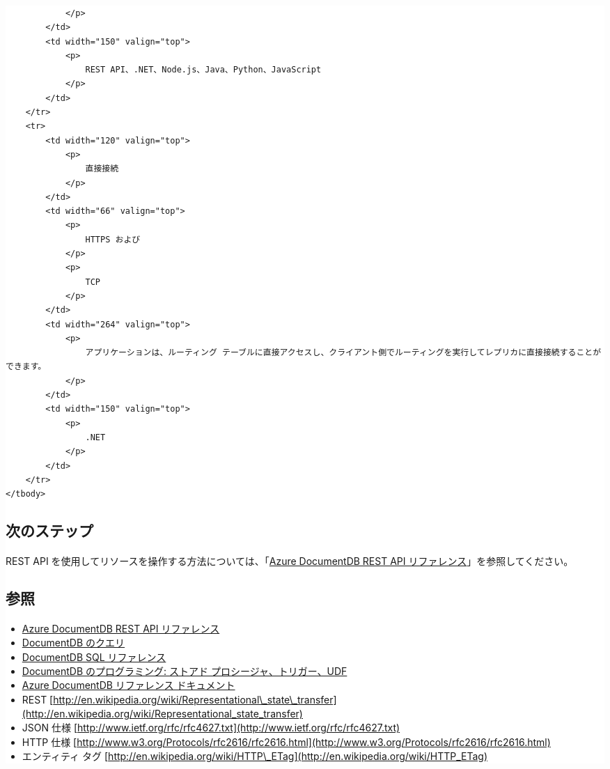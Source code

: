                 </p>
            </td>
            <td width="150" valign="top">
                <p>
                    REST API、.NET、Node.js、Java、Python、JavaScript
                </p>
            </td>
        </tr>
        <tr>
            <td width="120" valign="top">
                <p>
                    直接接続
                </p>
            </td>
            <td width="66" valign="top">
                <p>
                    HTTPS および
                </p>
                <p>
                    TCP
                </p>
            </td>
            <td width="264" valign="top">
                <p>
                    アプリケーションは、ルーティング テーブルに直接アクセスし、クライアント側でルーティングを実行してレプリカに直接接続することができます。
                </p>
            </td>
            <td width="150" valign="top">
                <p>
                    .NET
                </p>
            </td>
        </tr>
    </tbody>
</table>

## 次のステップ
REST API を使用してリソースを操作する方法については、「[Azure DocumentDB REST API リファレンス](https://msdn.microsoft.com/library/azure/dn781481.aspx)」を参照してください。

## 参照
- [Azure DocumentDB REST API リファレンス](https://msdn.microsoft.com/library/azure/dn781481.aspx) 
- [DocumentDB のクエリ](../documentdb-sql-query/)
- [DocumentDB SQL リファレンス](https://msdn.microsoft.com/library/azure/dn782250.aspx)
- [DocumentDB のプログラミング: ストアド プロシージャ、トリガー、UDF](../documentdb-programming/)
- [Azure DocumentDB リファレンス ドキュメント](https://msdn.microsoft.com/library/azure/dn781482.aspx)
- REST [http://en.wikipedia.org/wiki/Representational\_state\_transfer](http://en.wikipedia.org/wiki/Representational_state_transfer)
- JSON 仕様 [http://www.ietf.org/rfc/rfc4627.txt](http://www.ietf.org/rfc/rfc4627.txt)
- HTTP 仕様 [http://www.w3.org/Protocols/rfc2616/rfc2616.html](http://www.w3.org/Protocols/rfc2616/rfc2616.html)
- エンティティ タグ [http://en.wikipedia.org/wiki/HTTP\_ETag](http://en.wikipedia.org/wiki/HTTP_ETag)


[1]: ./media/documentdb-interactions-with-resources/interactions-with-resources2.png
 


